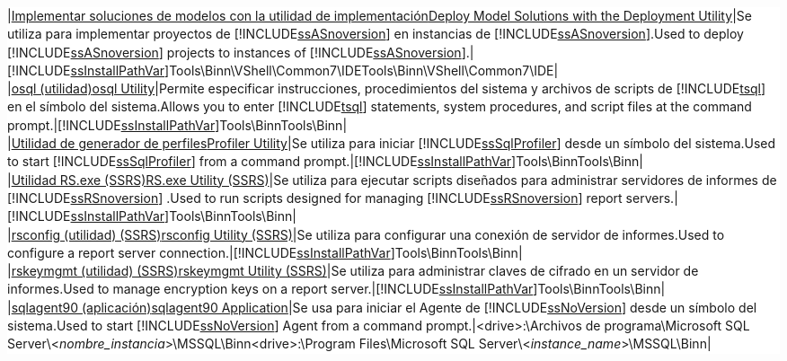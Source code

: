 |[<span data-ttu-id="468d4-121">Implementar soluciones de modelos con la utilidad de implementación</span><span class="sxs-lookup"><span data-stu-id="468d4-121">Deploy Model Solutions with the Deployment Utility</span></span>](https://docs.microsoft.com/analysis-services/multidimensional-models/deploy-model-solutions-with-the-deployment-utility)|<span data-ttu-id="468d4-122">Se utiliza para implementar proyectos de [!INCLUDE[ssASnoversion](../includes/ssasnoversion-md.md)] en instancias de [!INCLUDE[ssASnoversion](../includes/ssasnoversion-md.md)].</span><span class="sxs-lookup"><span data-stu-id="468d4-122">Used to deploy [!INCLUDE[ssASnoversion](../includes/ssasnoversion-md.md)] projects to instances of [!INCLUDE[ssASnoversion](../includes/ssasnoversion-md.md)].</span></span>|[!INCLUDE[ssInstallPathVar](../includes/ssinstallpathvar-md.md)]<span data-ttu-id="468d4-123">Tools\Binn\VShell\Common7\IDE</span><span class="sxs-lookup"><span data-stu-id="468d4-123">Tools\Binn\VShell\Common7\IDE</span></span>|  
|[<span data-ttu-id="468d4-124">osql (utilidad)</span><span class="sxs-lookup"><span data-stu-id="468d4-124">osql Utility</span></span>](osql-utility.md)|<span data-ttu-id="468d4-125">Permite especificar instrucciones, procedimientos del sistema y archivos de scripts de [!INCLUDE[tsql](../includes/tsql-md.md)] en el símbolo del sistema.</span><span class="sxs-lookup"><span data-stu-id="468d4-125">Allows you to enter [!INCLUDE[tsql](../includes/tsql-md.md)] statements, system procedures, and script files at the command prompt.</span></span>|[!INCLUDE[ssInstallPathVar](../includes/ssinstallpathvar-md.md)]<span data-ttu-id="468d4-126">Tools\Binn</span><span class="sxs-lookup"><span data-stu-id="468d4-126">Tools\Binn</span></span>|  
|[<span data-ttu-id="468d4-127">Utilidad de generador de perfiles</span><span class="sxs-lookup"><span data-stu-id="468d4-127">Profiler Utility</span></span>](profiler-utility.md)|<span data-ttu-id="468d4-128">Se utiliza para iniciar [!INCLUDE[ssSqlProfiler](../includes/sssqlprofiler-md.md)] desde un símbolo del sistema.</span><span class="sxs-lookup"><span data-stu-id="468d4-128">Used to start [!INCLUDE[ssSqlProfiler](../includes/sssqlprofiler-md.md)] from a command prompt.</span></span>|[!INCLUDE[ssInstallPathVar](../includes/ssinstallpathvar-md.md)]<span data-ttu-id="468d4-129">Tools\Binn</span><span class="sxs-lookup"><span data-stu-id="468d4-129">Tools\Binn</span></span>|  
|[<span data-ttu-id="468d4-130">Utilidad RS.exe &#40;SSRS&#41;</span><span class="sxs-lookup"><span data-stu-id="468d4-130">RS.exe Utility &#40;SSRS&#41;</span></span>](../reporting-services/tools/rs-exe-utility-ssrs.md)|<span data-ttu-id="468d4-131">Se utiliza para ejecutar scripts diseñados para administrar servidores de informes de [!INCLUDE[ssRSnoversion](../includes/ssrsnoversion-md.md)] .</span><span class="sxs-lookup"><span data-stu-id="468d4-131">Used to run scripts designed for managing [!INCLUDE[ssRSnoversion](../includes/ssrsnoversion-md.md)] report servers.</span></span>|[!INCLUDE[ssInstallPathVar](../includes/ssinstallpathvar-md.md)]<span data-ttu-id="468d4-132">Tools\Binn</span><span class="sxs-lookup"><span data-stu-id="468d4-132">Tools\Binn</span></span>|  
|[<span data-ttu-id="468d4-133">rsconfig (utilidad) &#40;SSRS&#41;</span><span class="sxs-lookup"><span data-stu-id="468d4-133">rsconfig Utility &#40;SSRS&#41;</span></span>](../reporting-services/tools/rsconfig-utility-ssrs.md)|<span data-ttu-id="468d4-134">Se utiliza para configurar una conexión de servidor de informes.</span><span class="sxs-lookup"><span data-stu-id="468d4-134">Used to configure a report server connection.</span></span>|[!INCLUDE[ssInstallPathVar](../includes/ssinstallpathvar-md.md)]<span data-ttu-id="468d4-135">Tools\Binn</span><span class="sxs-lookup"><span data-stu-id="468d4-135">Tools\Binn</span></span>|  
|[<span data-ttu-id="468d4-136">rskeymgmt (utilidad) &#40;SSRS&#41;</span><span class="sxs-lookup"><span data-stu-id="468d4-136">rskeymgmt Utility &#40;SSRS&#41;</span></span>](../reporting-services/tools/rskeymgmt-utility-ssrs.md)|<span data-ttu-id="468d4-137">Se utiliza para administrar claves de cifrado en un servidor de informes.</span><span class="sxs-lookup"><span data-stu-id="468d4-137">Used to manage encryption keys on a report server.</span></span>|[!INCLUDE[ssInstallPathVar](../includes/ssinstallpathvar-md.md)]<span data-ttu-id="468d4-138">Tools\Binn</span><span class="sxs-lookup"><span data-stu-id="468d4-138">Tools\Binn</span></span>|  
|[<span data-ttu-id="468d4-139">sqlagent90 (aplicación)</span><span class="sxs-lookup"><span data-stu-id="468d4-139">sqlagent90 Application</span></span>](sqlagent90-application.md)|<span data-ttu-id="468d4-140">Se usa para iniciar el Agente de [!INCLUDE[ssNoVersion](../includes/ssnoversion-md.md)] desde un símbolo del sistema.</span><span class="sxs-lookup"><span data-stu-id="468d4-140">Used to start [!INCLUDE[ssNoVersion](../includes/ssnoversion-md.md)] Agent from a command prompt.</span></span>|<span data-ttu-id="468d4-141">\<drive>:\Archivos de programa\Microsoft SQL Server\\<*nombre_instancia*>\MSSQL\Binn</span><span class="sxs-lookup"><span data-stu-id="468d4-141">\<drive>:\Program Files\Microsoft SQL Server\\<*instance_name*>\MSSQL\Binn</span></span>|  